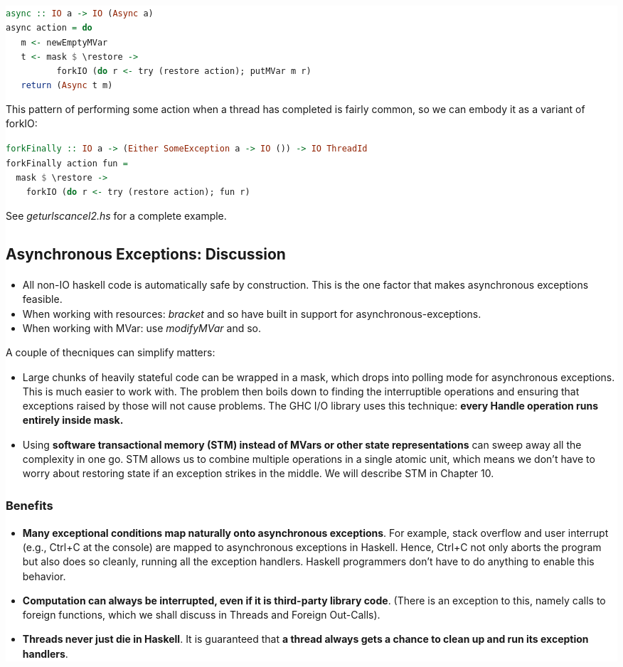 ```haskell
async :: IO a -> IO (Async a)
async action = do
   m <- newEmptyMVar
   t <- mask $ \restore ->
          forkIO (do r <- try (restore action); putMVar m r)
   return (Async t m)
```

This pattern of performing some action when a thread has completed is fairly common, so we can embody it as a variant of forkIO:

```haskell
forkFinally :: IO a -> (Either SomeException a -> IO ()) -> IO ThreadId
forkFinally action fun =
  mask $ \restore ->
    forkIO (do r <- try (restore action); fun r)
```

See _geturlscancel2.hs_ for a complete example.

## Asynchronous Exceptions: Discussion

- All non-IO haskell code is automatically safe by construction. This is the one factor that makes asynchronous
  exceptions feasible.
- When working with resources: _bracket_ and so have built in support for asynchronous-exceptions.
- When working with MVar: use _modifyMVar_ and so.

A couple of thecniques can simplify matters:

- Large chunks of heavily stateful code can be wrapped in a mask, which drops into polling mode for asynchronous exceptions. This is much easier to work with. The problem then boils down to finding the interruptible operations and ensuring that exceptions raised by those will not cause problems. The GHC I/O library uses this technique: __every Handle operation runs entirely inside mask.__

- Using __software transactional memory (STM) instead of MVars or other state representations__ can sweep away all the complexity in one go. STM allows us to combine multiple operations in a single atomic unit, which means we don’t have to worry about restoring state if an exception strikes in the middle. We will describe STM in Chapter 10.

### Benefits

- __Many exceptional conditions map naturally onto asynchronous exceptions__. For example, stack overflow and user interrupt (e.g., Ctrl+C at the console) are mapped to asynchronous exceptions in Haskell. Hence, Ctrl+C not only aborts the program but also does so cleanly, running all the exception handlers. Haskell programmers don’t have to do anything to enable this behavior.

- __Computation can always be interrupted, even if it is third-party library code__. (There is an exception to this, namely calls to foreign functions, which we shall discuss in Threads and Foreign Out-Calls).

- __Threads never just die in Haskell__. It is guaranteed that __a thread always gets a chance to clean up and run its exception handlers__.
